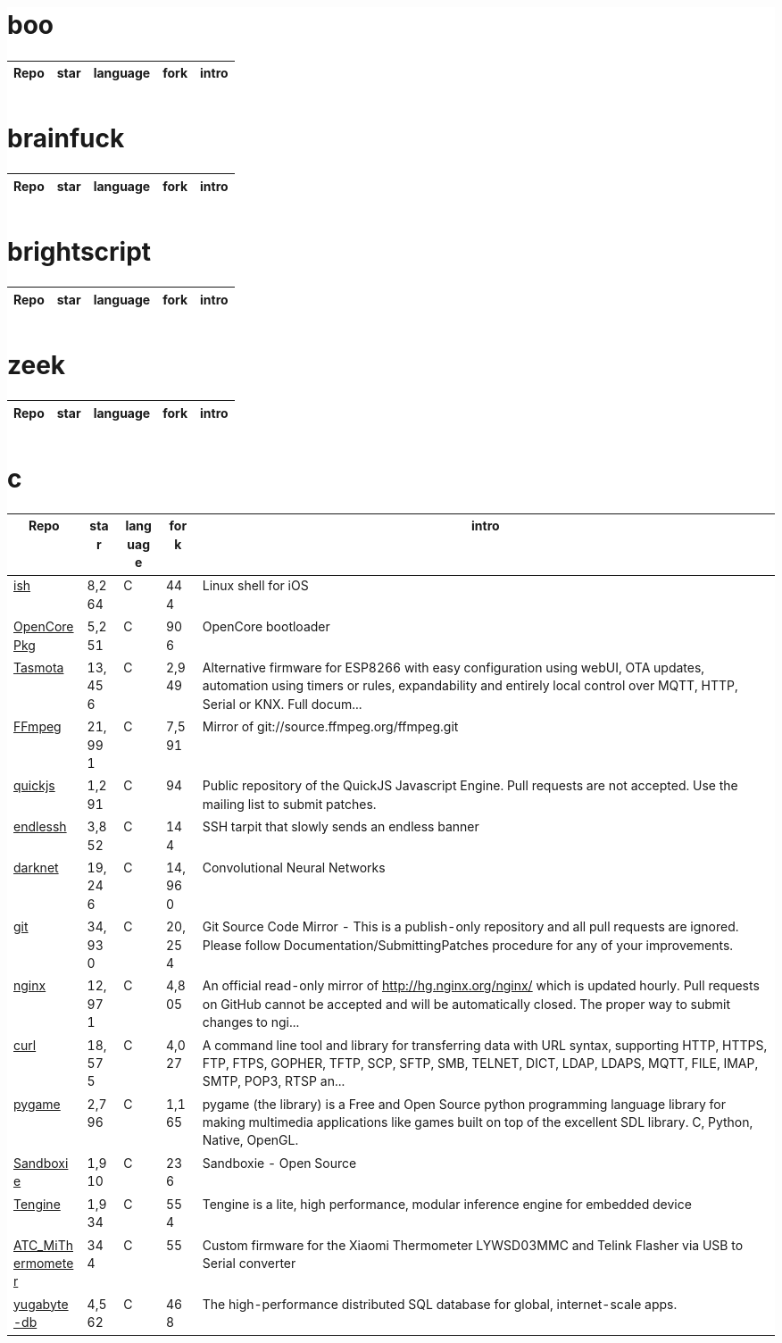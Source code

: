 
# boo

Repo|star|language|fork|intro
-|-|-|-|-



# brainfuck

Repo|star|language|fork|intro
-|-|-|-|-



# brightscript

Repo|star|language|fork|intro
-|-|-|-|-



# zeek

Repo|star|language|fork|intro
-|-|-|-|-



# c

Repo|star|language|fork|intro
-|-|-|-|-
[ish](https://github.com/ish-app/ish)|8,264|C|444|Linux shell for iOS
[OpenCorePkg](https://github.com/acidanthera/OpenCorePkg)|5,251|C|906|OpenCore bootloader
[Tasmota](https://github.com/arendst/Tasmota)|13,456|C|2,949|Alternative firmware for ESP8266 with easy configuration using webUI, OTA updates, automation using timers or rules, expandability and entirely local control over MQTT, HTTP, Serial or KNX. Full docum...
[FFmpeg](https://github.com/FFmpeg/FFmpeg)|21,991|C|7,591|Mirror of git://source.ffmpeg.org/ffmpeg.git
[quickjs](https://github.com/bellard/quickjs)|1,291|C|94|Public repository of the QuickJS Javascript Engine. Pull requests are not accepted. Use the mailing list to submit patches.
[endlessh](https://github.com/skeeto/endlessh)|3,852|C|144|SSH tarpit that slowly sends an endless banner
[darknet](https://github.com/pjreddie/darknet)|19,246|C|14,960|Convolutional Neural Networks
[git](https://github.com/git/git)|34,930|C|20,254|Git Source Code Mirror - This is a publish-only repository and all pull requests are ignored. Please follow Documentation/SubmittingPatches procedure for any of your improvements.
[nginx](https://github.com/nginx/nginx)|12,971|C|4,805|An official read-only mirror of http://hg.nginx.org/nginx/ which is updated hourly. Pull requests on GitHub cannot be accepted and will be automatically closed. The proper way to submit changes to ngi...
[curl](https://github.com/curl/curl)|18,575|C|4,027|A command line tool and library for transferring data with URL syntax, supporting HTTP, HTTPS, FTP, FTPS, GOPHER, TFTP, SCP, SFTP, SMB, TELNET, DICT, LDAP, LDAPS, MQTT, FILE, IMAP, SMTP, POP3, RTSP an...
[pygame](https://github.com/pygame/pygame)|2,796|C|1,165|pygame (the library) is a Free and Open Source python programming language library for making multimedia applications like games built on top of the excellent SDL library. C, Python, Native, OpenGL.
[Sandboxie](https://github.com/sandboxie-plus/Sandboxie)|1,910|C|236|Sandboxie - Open Source
[Tengine](https://github.com/OAID/Tengine)|1,934|C|554|Tengine is a lite, high performance, modular inference engine for embedded device
[ATC_MiThermometer](https://github.com/atc1441/ATC_MiThermometer)|344|C|55|Custom firmware for the Xiaomi Thermometer LYWSD03MMC and Telink Flasher via USB to Serial converter
[yugabyte-db](https://github.com/yugabyte/yugabyte-db)|4,562|C|468|The high-performance distributed SQL database for global, internet-scale apps.